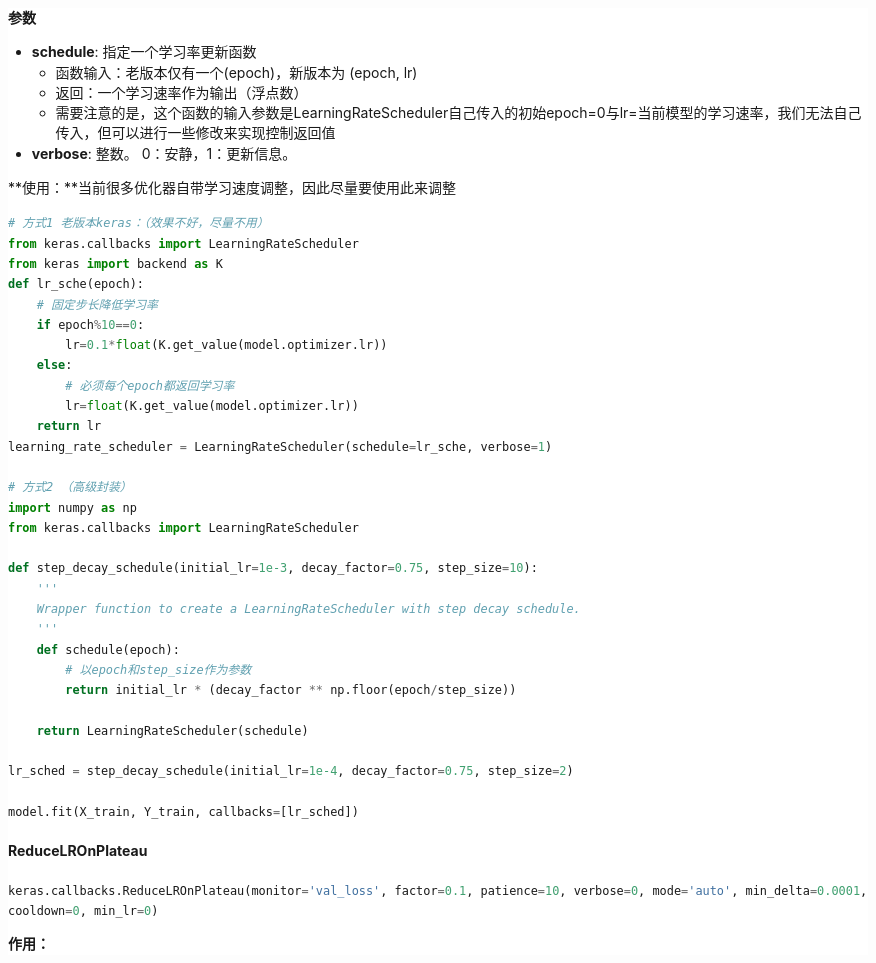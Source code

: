 

__参数__

- __schedule__: 指定一个学习率更新函数
  - 函数输入：老版本仅有一个(epoch)，新版本为 (epoch, lr)
  - 返回：一个学习速率作为输出（浮点数）
  - 需要注意的是，这个函数的输入参数是LearningRateScheduler自己传入的初始epoch=0与lr=当前模型的学习速率，我们无法自己传入，但可以进行一些修改来实现控制返回值
- __verbose__: 整数。 0：安静，1：更新信息。

**使用：**当前很多优化器自带学习速度调整，因此尽量要使用此来调整

```python
# 方式1 老版本keras：（效果不好，尽量不用）
from keras.callbacks import LearningRateScheduler
from keras import backend as K
def lr_sche(epoch):
    # 固定步长降低学习率
    if epoch%10==0:
        lr=0.1*float(K.get_value(model.optimizer.lr))
    else:
        # 必须每个epoch都返回学习率
        lr=float(K.get_value(model.optimizer.lr))
    return lr
learning_rate_scheduler = LearningRateScheduler(schedule=lr_sche, verbose=1)

# 方式2 （高级封装）
import numpy as np
from keras.callbacks import LearningRateScheduler

def step_decay_schedule(initial_lr=1e-3, decay_factor=0.75, step_size=10):
    '''
    Wrapper function to create a LearningRateScheduler with step decay schedule.
    '''
    def schedule(epoch):
        # 以epoch和step_size作为参数
        return initial_lr * (decay_factor ** np.floor(epoch/step_size))
    
    return LearningRateScheduler(schedule)

lr_sched = step_decay_schedule(initial_lr=1e-4, decay_factor=0.75, step_size=2)

model.fit(X_train, Y_train, callbacks=[lr_sched])
```



#### ReduceLROnPlateau

```python
keras.callbacks.ReduceLROnPlateau(monitor='val_loss', factor=0.1, patience=10, verbose=0, mode='auto', min_delta=0.0001, cooldown=0, min_lr=0)
```

**作用：**
